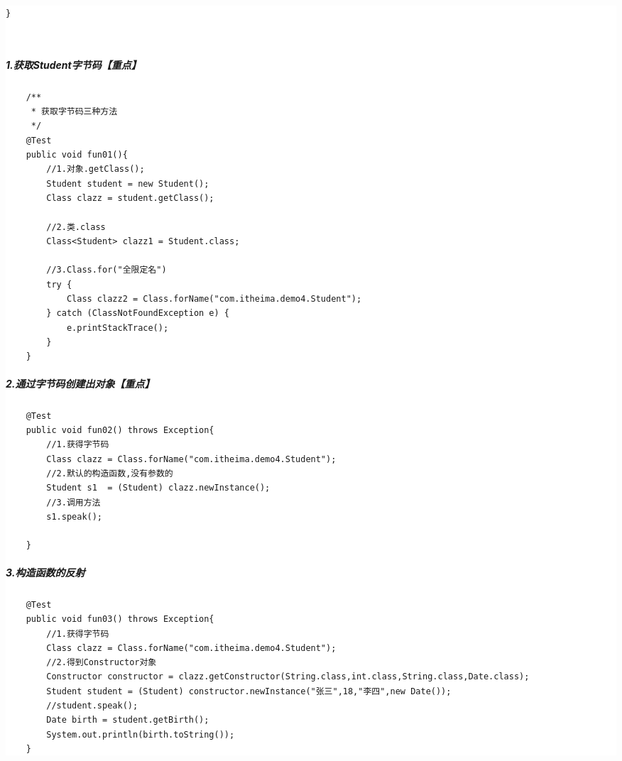 ```
}
```

​	

##### 1.获取Student字节码【重点】

```
	/**
	 * 获取字节码三种方法
	 */
	@Test
	public void fun01(){
		//1.对象.getClass();
		Student student = new Student();
		Class clazz = student.getClass();
		
		//2.类.class
		Class<Student> clazz1 = Student.class;
		
		//3.Class.for("全限定名")
		try {
			Class clazz2 = Class.forName("com.itheima.demo4.Student");
		} catch (ClassNotFoundException e) {
			e.printStackTrace();
		}
	}
```

##### 2.通过字节码创建出对象【重点】

```
	@Test
	public void fun02() throws Exception{
		//1.获得字节码
		Class clazz = Class.forName("com.itheima.demo4.Student");
		//2.默认的构造函数,没有参数的
		Student s1  = (Student) clazz.newInstance();
		//3.调用方法
		s1.speak();
		
	}
```

##### 3.构造函数的反射

```
	@Test
	public void fun03() throws Exception{
		//1.获得字节码
		Class clazz = Class.forName("com.itheima.demo4.Student");
		//2.得到Constructor对象
		Constructor constructor = clazz.getConstructor(String.class,int.class,String.class,Date.class);
		Student student = (Student) constructor.newInstance("张三",18,"李四",new Date());
		//student.speak();
		Date birth = student.getBirth();
		System.out.println(birth.toString());
	}
```
